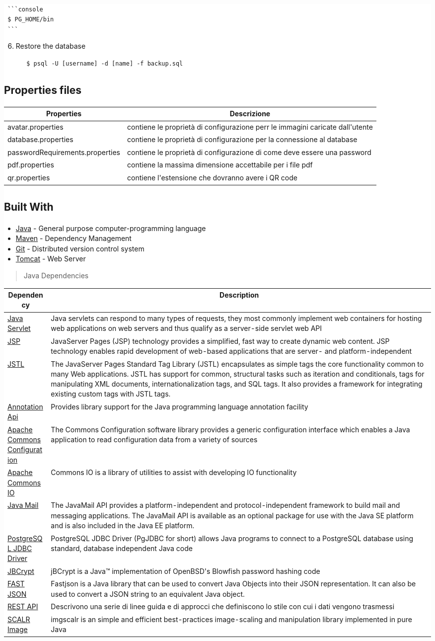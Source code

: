      ```console
     $ PG_HOME/bin
     ```

  6. Restore the database
     ```console
        $ psql -U [username] -d [name] -f backup.sql
     ```

## Properties files

| Properties                | Descrizione          |
| ----------------------- | ------------------------------------------------------------------------------------------------- |
| avatar.properties   | contiene le proprietà di configurazione perr le immagini caricate dall'utente |
| database.properties  | contiene le proprietà di configurazione per la connessione al database |
| passwordRequirements.properties | contiene le proprietà di configurazione di come deve essere una password |
| pdf.properties | contiene la massima dimensione accettabile per i file pdf |
| qr.properties | contiene l'estensione che dovranno avere i QR code |


## Built With

- [Java](https://www.java.com) - General purpose computer-programming language
- [Maven](https://maven.apache.org/) - Dependency Management
- [Git](https://git-scm.com) - Distributed version control system
- [Tomcat](https://tomcat.apache.org) - Web Server

> Java Dependencies

| Dependency                                                                                            | Description                                                                                                                                                                                                                |
| ----------------------------------------------------------------------------------------------------- | -------------------------------------------------------------------------------------------------------------------------------------------------------------------------------------------------------------------------- |
| [Java Servlet](https://www.oracle.com/technetwork/java/index-jsp-135475.html)                         | Java servlets can respond to many types of requests, they most commonly implement web containers for hosting web applications on web servers and thus qualify as a server-side servlet web API                             |
| [JSP](https://www.oracle.com/technetwork/java/jsp-138432.html)                                                                 | JavaServer Pages (JSP) technology provides a simplified, fast way to create dynamic web content. JSP technology enables rapid development of web-based applications that are server- and platform-independent |
| [JSTL](https://www.oracle.com/technetwork/java/jstl-137486.html)                                                                 | The JavaServer Pages Standard Tag Library (JSTL) encapsulates as simple tags the core functionality common to many Web applications. JSTL has support for common, structural tasks such as iteration and conditionals, tags for manipulating XML documents, internationalization tags, and SQL tags. It also provides a framework for integrating existing custom tags with JSTL tags.  |
| [Annotation Api](https://docs.oracle.com/javase/8/docs/api/java/lang/annotation/package-summary.html) | Provides library support for the Java programming language annotation facility                                                                                                                                             |
| [Apache Commons Configuration](https://commons.apache.org/configuration/)                             | The Commons Configuration software library provides a generic configuration interface which enables a Java application to read configuration data from a variety of sources                                                |
| [Apache Commons IO](https://commons.apache.org/io/)                                                   | Commons IO is a library of utilities to assist with developing IO functionality                                                                                                                                            |
| [Java Mail](https://javaee.github.io/javamail/)                                             | The JavaMail API provides a platform-independent and protocol-independent framework to build mail and messaging applications. The JavaMail API is available as an optional package for use with the Java SE platform and is also included in the Java EE platform.|
| [PostgreSQL JDBC Driver](https://jdbc.postgresql.org/)                                                | PostgreSQL JDBC Driver (PgJDBC for short) allows Java programs to connect to a PostgreSQL database using standard, database independent Java code                                                                          |
| [JBCrypt](https://github.com/jeremyh/jBCrypt)                                                         | jBCrypt is a Java™ implementation of OpenBSD's Blowfish password hashing code                                                                                                                                              |
| [FAST JSON](https://github.com/alibaba/fastjson)                                                      | Fastjson is a Java library that can be used to convert Java Objects into their JSON representation. It can also be used to convert a JSON string to an equivalent Java object.                                             |
| [REST API](https://restfulapi.net/)                                                                   | Descrivono una serie di linee guida e di approcci che definiscono lo stile con cui i dati vengono trasmessi                                                                                                                |
| [SCALR Image](http://javadox.com/org.imgscalr/imgscalr-lib/4.2/org/imgscalr/Scalr.html)               | imgscalr is an simple and efficient best-practices image-scaling and manipulation library implemented in pure Java                                                                                                         |